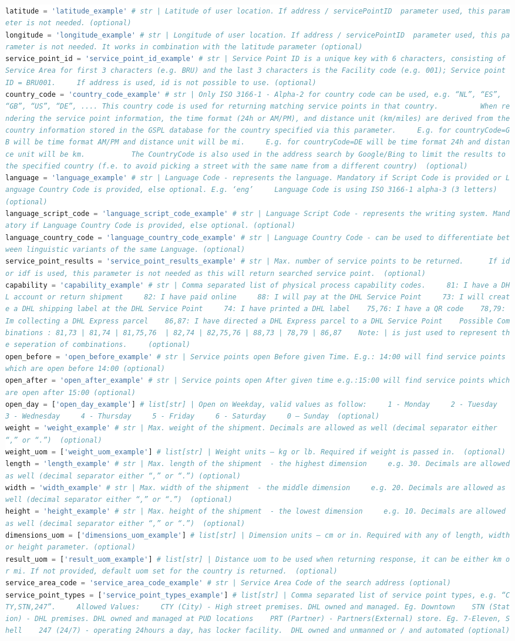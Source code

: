 ```python
latitude = 'latitude_example' # str | Latitude of user location. If address / servicePointID  parameter used, this parameter is not needed. (optional)
longitude = 'longitude_example' # str | Longitude of user location. If address / servicePointID  parameter used, this parameter is not needed. It works in combination with the latitude parameter (optional)
service_point_id = 'service_point_id_example' # str | Service Point ID is a unique key with 6 characters, consisting of Service Area for first 3 characters (e.g. BRU) and the last 3 characters is the Facility code (e.g. 001); Service point ID = BRU001.     If address is used, id is not possible to use. (optional)
country_code = 'country_code_example' # str | Only ISO 3166-1 - Alpha-2 for country code can be used, e.g. “NL”, “ES”, “GB”, “US”, “DE”, .... This country code is used for returning matching service points in that country.          When rendering the service point information, the time format (24h or AM/PM), and distance unit (km/miles) are derived from the country information stored in the GSPL database for the country specified via this parameter.     E.g. for countryCode=GB will be time format AM/PM and distance unit will be mi.     E.g. for countryCode=DE will be time format 24h and distance unit will be km.           The CountryCode is also used in the address search by Google/Bing to limit the results to the specified country (f.e. to avoid picking a street with the same name from a different country)  (optional)
language = 'language_example' # str | Language Code - represents the language. Mandatory if Script Code is provided or Language Country Code is provided, else optional. E.g. ‘eng’     Language Code is using ISO 3166-1 alpha-3 (3 letters)  (optional)
language_script_code = 'language_script_code_example' # str | Language Script Code - represents the writing system. Mandatory if Language Country Code is provided, else optional. (optional)
language_country_code = 'language_country_code_example' # str | Language Country Code - can be used to differentiate between linguistic variants of the same Language. (optional)
service_point_results = 'service_point_results_example' # str | Max. number of service points to be returned.      If id or idf is used, this parameter is not needed as this will return searched service point.  (optional)
capability = 'capability_example' # str | Comma separated list of physical process capability codes.     81: I have a DHL account or return shipment     82: I have paid online     88: I will pay at the DHL Service Point     73: I will create a DHL shipping label at the DHL Service Point     74: I have printed a DHL label    75,76: I have a QR code    78,79: Im collecting a DHL Express parcel    86,87: I have directed a DHL Express parcel to a DHL Service Point    Possible Combinations : 81,73 | 81,74 | 81,75,76  | 82,74 | 82,75,76 | 88,73 | 78,79 | 86,87    Note: | is just used to represent the seperation of combinations.     (optional)
open_before = 'open_before_example' # str | Service points open Before given Time. E.g.: 14:00 will find service points which are open before 14:00 (optional)
open_after = 'open_after_example' # str | Service points open After given time e.g.:15:00 will find service points which are open after 15:00 (optional)
open_day = ['open_day_example'] # list[str] | Open on Weekday, valid values as follow:     1 - Monday     2 - Tuesday     3 - Wednesday     4 - Thursday     5 - Friday     6 - Saturday     0 – Sunday  (optional)
weight = 'weight_example' # str | Max. weight of the shipment. Decimals are allowed as well (decimal separator either “,” or “.”)  (optional)
weight_uom = ['weight_uom_example'] # list[str] | Weight units – kg or lb. Required if weight is passed in.  (optional)
length = 'length_example' # str | Max. length of the shipment  - the highest dimension     e.g. 30. Decimals are allowed as well (decimal separator either “,” or “.”) (optional)
width = 'width_example' # str | Max. width of the shipment  - the middle dimension     e.g. 20. Decimals are allowed as well (decimal separator either “,” or “.”)  (optional)
height = 'height_example' # str | Max. height of the shipment  - the lowest dimension     e.g. 10. Decimals are allowed as well (decimal separator either “,” or “.”)  (optional)
dimensions_uom = ['dimensions_uom_example'] # list[str] | Dimension units – cm or in. Required with any of length, width or height parameter. (optional)
result_uom = ['result_uom_example'] # list[str] | Distance uom to be used when returning response, it can be either km or mi. If not provided, default uom set for the country is returned.  (optional)
service_area_code = 'service_area_code_example' # str | Service Area Code of the search address (optional)
service_point_types = ['service_point_types_example'] # list[str] | Comma separated list of service point types, e.g. “CTY,STN,247”.     Allowed Values:     CTY (City) - High street premises. DHL owned and managed. Eg. Downtown    STN (Station) - DHL premises. DHL owned and managed at PUD locations    PRT (Partner) - Partners(External) store. Eg. 7-Eleven, Shell    247 (24/7) - operating 24hours a day, has locker facility.  DHL owned and unmanned or / and automated (optional)
```
